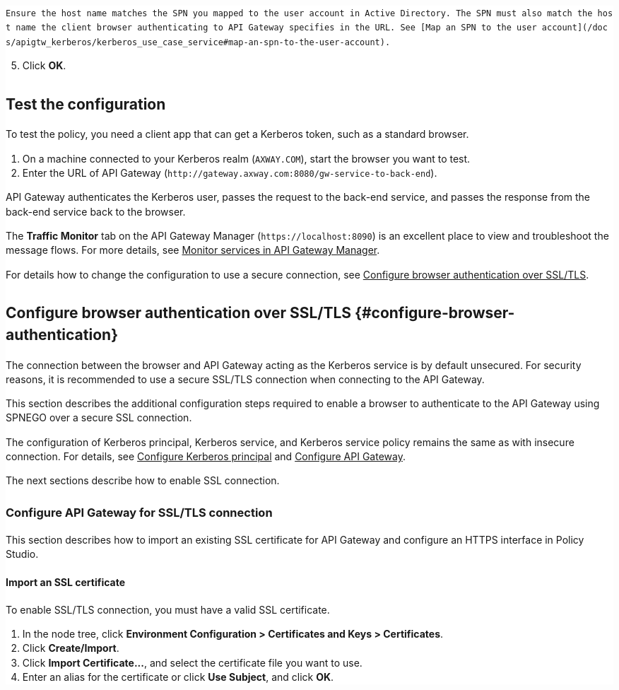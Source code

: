     Ensure the host name matches the SPN you mapped to the user account in Active Directory. The SPN must also match the host name the client browser authenticating to API Gateway specifies in the URL. See [Map an SPN to the user account](/docs/apigtw_kerberos/kerberos_use_case_service#map-an-spn-to-the-user-account).
5. Click **OK**.

## Test the configuration

To test the policy, you need a client app that can get a Kerberos token, such as a standard browser.

1. On a machine connected to your Kerberos realm (`AXWAY.COM`), start the browser you want to test.
2. Enter the URL of API Gateway (`http://gateway.axway.com:8080/gw-service-to-back-end`).

API Gateway authenticates the Kerberos user, passes the request to the back-end service, and passes the response from the back-end service back to the browser.

The **Traffic Monitor** tab on the API Gateway Manager (`https://localhost:8090`) is an excellent place to view and troubleshoot the message flows. For more details, see [Monitor services in API Gateway Manager](/docs/apim_administration/apigtw_admin/monitor_service/#monitor-services-in-api-gateway-manager).

For details how to change the configuration to use a secure connection, see [Configure browser authentication over SSL/TLS](#configure-browser-authentication).

## Configure browser authentication over SSL/TLS {#configure-browser-authentication}

The connection between the browser and API Gateway acting as the Kerberos service is by default unsecured. For security reasons, it is recommended to use a secure SSL/TLS connection when connecting to the API Gateway.

This section describes the additional configuration steps required to enable a browser to authenticate to the API Gateway using SPNEGO over a secure SSL connection.

The configuration of Kerberos principal, Kerberos service, and Kerberos service policy remains the same as with insecure connection. For details, see [Configure Kerberos principal](#configure_kerberos_principal) and [Configure API Gateway](#configure-api-gateway-policy).

The next sections describe how to enable SSL connection.

### Configure API Gateway for SSL/TLS connection

This section describes how to import an existing SSL certificate for API Gateway and configure an HTTPS interface in Policy Studio.

#### Import an SSL certificate

To enable SSL/TLS connection, you must have a valid SSL certificate.

1. In the node tree, click **Environment Configuration > Certificates and Keys > Certificates**.
2. Click **Create/Import**.
3. Click **Import Certificate...**, and select the certificate file you want to use.
4. Enter an alias for the certificate or click **Use Subject**, and click **OK**.
